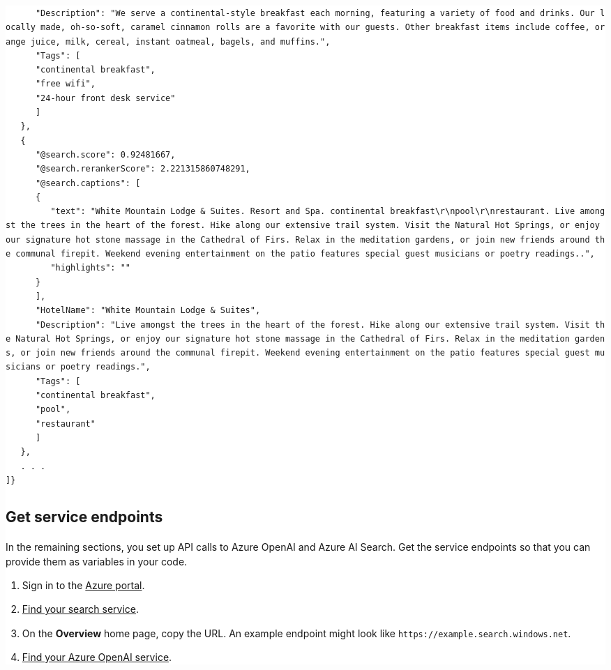    ```
         "Description": "We serve a continental-style breakfast each morning, featuring a variety of food and drinks. Our locally made, oh-so-soft, caramel cinnamon rolls are a favorite with our guests. Other breakfast items include coffee, orange juice, milk, cereal, instant oatmeal, bagels, and muffins.",
         "Tags": [
         "continental breakfast",
         "free wifi",
         "24-hour front desk service"
         ]
      },
      {
         "@search.score": 0.92481667,
         "@search.rerankerScore": 2.221315860748291,
         "@search.captions": [
         {
            "text": "White Mountain Lodge & Suites. Resort and Spa. continental breakfast\r\npool\r\nrestaurant. Live amongst the trees in the heart of the forest. Hike along our extensive trail system. Visit the Natural Hot Springs, or enjoy our signature hot stone massage in the Cathedral of Firs. Relax in the meditation gardens, or join new friends around the communal firepit. Weekend evening entertainment on the patio features special guest musicians or poetry readings..",
            "highlights": ""
         }
         ],
         "HotelName": "White Mountain Lodge & Suites",
         "Description": "Live amongst the trees in the heart of the forest. Hike along our extensive trail system. Visit the Natural Hot Springs, or enjoy our signature hot stone massage in the Cathedral of Firs. Relax in the meditation gardens, or join new friends around the communal firepit. Weekend evening entertainment on the patio features special guest musicians or poetry readings.",
         "Tags": [
         "continental breakfast",
         "pool",
         "restaurant"
         ]
      },
      . . .
   ]}
   ```

## Get service endpoints

In the remaining sections, you set up API calls to Azure OpenAI and Azure AI Search. Get the service endpoints so that you can provide them as variables in your code.

1. Sign in to the [Azure portal](https://portal.azure.com).

1. [Find your search service](https://portal.azure.com/#blade/HubsExtension/BrowseResourceBlade/resourceType/Microsoft.Search%2FsearchServices).

1. On the **Overview** home page, copy the URL. An example endpoint might look like `https://example.search.windows.net`. 

1. [Find your Azure OpenAI service](https://portal.azure.com/#blade/HubsExtension/BrowseResourceBlade/resourceType/Microsoft.CognitiveServices%2Faccounts).
